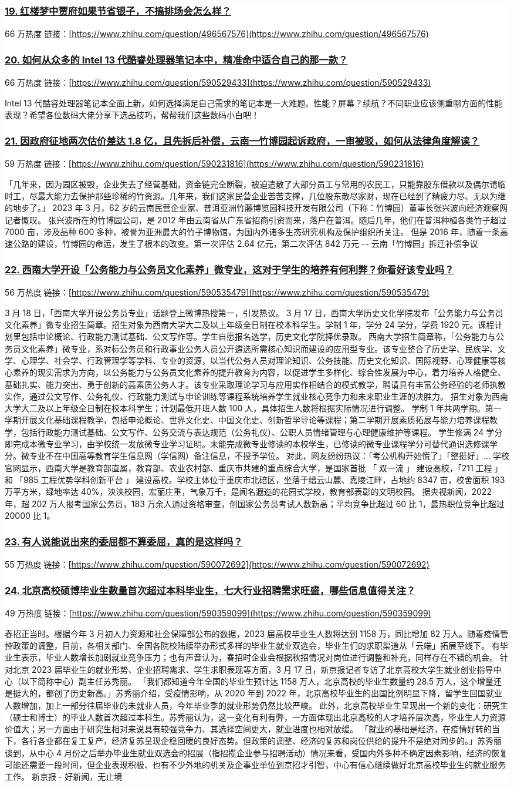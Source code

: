 ### [19. 红楼梦中贾府如果节省银子，不搞排场会怎么样？](https://www.zhihu.com/question/496567576)
66 万热度 链接：[https://www.zhihu.com/question/496567576](https://www.zhihu.com/question/496567576)



### [20. 如何从众多的 Intel 13 代酷睿处理器笔记本中，精准命中适合自己的那一款？](https://www.zhihu.com/question/590529433)
66 万热度 链接：[https://www.zhihu.com/question/590529433](https://www.zhihu.com/question/590529433)

Intel 13 代酷睿处理器笔记本全面上新，如何选择满足自己需求的笔记本是一大难题。性能？屏幕？续航？不同职业应该侧重哪方面的性能表现？希望各位数码大佬分享下选品技巧，帮帮我们这些数码小白吧！

### [21. 因政府征地两次估价差达 1.8 亿，且先拆后补偿，云南一竹博园起诉政府，一审被驳，如何从法律角度解读？](https://www.zhihu.com/question/590231816)
59 万热度 链接：[https://www.zhihu.com/question/590231816](https://www.zhihu.com/question/590231816)

「几年来，因为园区被毁，企业失去了经营基础，资金链完全断裂，被迫遣散了大部分员工与常用的农民工，只能靠股东借款以及偶尔请临时工，尽最大能力去保护那些珍稀的竹资源。几年来，我们这家民营企业苦苦支撑，几位股东散尽家财，现在已经到了精疲力尽、无以为继的地步了。」 2023 年 3 月，62 岁的云南民营企业家、普洱亚洲竹藤博览园科技开发有限公司（下称：竹博园）董事长张兴波向经济观察网记者慨叹。 张兴波所在的竹博园公司，是 2012 年由云南省从广东省招商引资而来，落户在普洱。随后几年，他们在普洱种植各类竹子超过 7000 亩，涉及品种 600 多种，被誉为亚洲最大的竹子博物馆，为国内外诸多生态研究机构及保护组织所关注。 但是 2016 年，随着一条高速公路的建设，竹博园的命运，发生了根本的改变。第一次评估 2.64 亿元，第二次评估 842 万元 -- 云南「竹博园」拆迁补偿争议

### [22. 西南大学开设「公务能力与公务员文化素养」微专业，这对于学生的培养有何利弊？你看好该专业吗？](https://www.zhihu.com/question/590535479)
56 万热度 链接：[https://www.zhihu.com/question/590535479](https://www.zhihu.com/question/590535479)

3 月 18 日，「西南大学开设公务员专业」话题登上微博热搜第一，引发热议。 3 月 17 日，西南大学历史文化学院发布「公务能力与公务员文化素养」微专业招生简章。招生对象为西南大学大二及以上年级全日制在校本科学生。学制 1 年，学分 24 学分，学费 1920 元。课程计划里包括申论概论、行政能力测试基础、公文写作等。学生自愿报名选学，历史文化学院择优录取。 西南大学招生简章称，「公务能力与公务员文化素养」微专业，系对标公务员和行政事业公务人员公开遴选所需核心知识而建设的应用型专业。该专业整合了历史学、民族学、文学、心理学、社会学、行政管理学等学科、专业的资源，以当代公务人员对理论知识、公务技能、历史文化知识、国际视野、心理健康等核心素养的现实需求为方向，以公务能力与公务员文化素养的提升教育为内容，以促进学生多样化、综合性发展为中心，着力培养人格健全、基础扎实、能力突出、勇于创新的高素质公务人才。该专业采取理论学习与应用实作相结合的模式教学，聘请具有丰富公务经验的老师执教实作，通过公文写作、公务礼仪、行政能力测试与申论训练等课程系统培养学生就业核心竞争力和未来职业生涯的决胜力。 招生对象为西南大学大二及以上年级全日制在校本科学生；计划最低开班人数 100 人，具体招生人数将根据实际情况进行调整。 学制 1 年共两学期。第一学期开展文化基础课程教学，包括申论概论、世界文化史、中国文化史、创新哲学导论等课程；第二学期开展素质拓展与能力培养课程教学，包括行政能力测试基础、公文写作、公务交流与表达规范（公务礼仪）、公职人员情绪管理与心理健康维护等课程。 学生修满 24 学分即完成本微专业学习，由学校统一发放微专业学习证明。未能完成微专业修读的本校学生，已修读的微专业课程学分可替代通识选修课学分。微专业不在中国高等教育学生信息网（学信网）备注信息，不授予学位。 对此，网友纷纷热议：「考公机构开始慌了」「整挺好」... 学校官网显示，西南大学是教育部直属，教育部、农业农村部、重庆市共建的重点综合大学，是国家首批 「 双一流 」 建设高校，「211 工程 」 和 「985 工程优势学科创新平台 」 建设高校。学校主体位于重庆市北碚区，坐落于缙云山麓、嘉陵江畔，占地约 8347 亩，校舍面积 193 万平方米，绿地率达 40%，泱泱校园，宏丽庄重，气象万千，是闻名遐迩的花园式学校，教育部表彰的文明校园。 据央视新闻，2022 年，超 202 万人报考国家公务员，183 万余人通过资格审查，创国家公务员考试人数新高；平均竞争比超过 60 比 1，最热职位竞争比超过 20000 比 1。

### [23. 有人说能说出来的委屈都不算委屈，真的是这样吗？](https://www.zhihu.com/question/590072692)
55 万热度 链接：[https://www.zhihu.com/question/590072692](https://www.zhihu.com/question/590072692)



### [24. 北京高校硕博毕业生数量首次超过本科毕业生，七大行业招聘需求旺盛，哪些信息值得关注？](https://www.zhihu.com/question/590359099)
49 万热度 链接：[https://www.zhihu.com/question/590359099](https://www.zhihu.com/question/590359099)

春招正当时。根据今年 3 月初人力资源和社会保障部公布的数据，2023 届高校毕业生人数将达到 1158 万，同比增加 82 万人。随着疫情管控政策的调整，目前，各相关部门、全国各院校陆续举办形式多样的毕业生就业双选会，毕业生们的求职渠道从「云端」拓展至线下。 有毕业生表示，毕业人数增长加剧就业竞争压力；也有声音认为，春招时企业会根据秋招情况对岗位进行调整和补充，同样存在不错的机会。 针对北京 2023 届毕业生的就业形势、企业招聘需求、学生求职表现等方面，3 月 17 日，新京报记者专访了北京高校大学生就业创业指导中心（以下简称中心）副主任苏秀丽。 「我们都知道今年全国的毕业生预计达 1158 万人，北京高校的毕业生数量约 28.5 万人，这个增量还是挺大的，都创了历史新高。」苏秀丽介绍，受疫情影响，从 2020 年到 2022 年，北京高校毕业生的出国比例明显下降，留学生回国就业人数增加，加上一部分往届毕业的未就业人员，今年毕业季的就业形势仍然比较严峻。 此外，北京高校毕业生呈现出一个新的变化：研究生（硕士和博士）的毕业人数首次超过本科生。苏秀丽认为，这一变化有利有弊，一方面体现出北京高校的人才培养层次高，毕业生人力资源价值大；另一方面由于研究生相对来说具有较强竞争力、其选择空间更大，就业进度也相对放缓。 「就业的基础是经济，在疫情好转的当下，各行各业都在复工复产，经济复苏呈现企稳回暖的良好态势。但政策的调整、经济的复苏和岗位供给的提升不是绝对同步的。」苏秀丽谈到，从中心 4 月份之后举办毕业生就业双选会的招展（指招揽企业参与招聘活动）情况来看，受国内外多种不确定因素影响，经济的恢复可能还需要一段时间，但企业表现积极、也有不少外地的机关及企事业单位到京招才引智，中心有信心继续做好北京高校毕业生的就业服务工作。 新京报 - 好新闻，无止境
